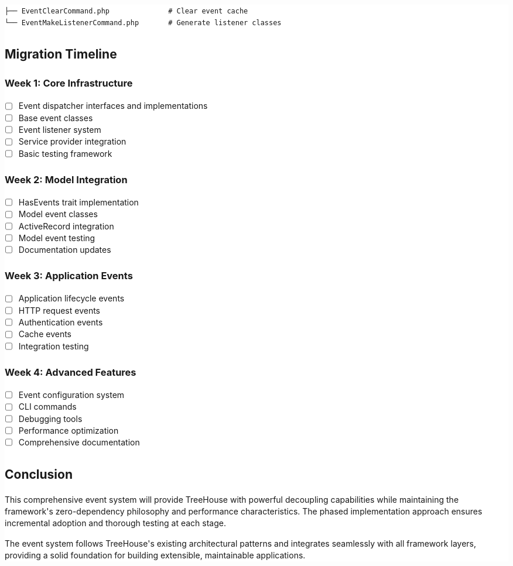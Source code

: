 ```
├── EventClearCommand.php              # Clear event cache
└── EventMakeListenerCommand.php       # Generate listener classes
```

## Migration Timeline

### Week 1: Core Infrastructure
- [ ] Event dispatcher interfaces and implementations
- [ ] Base event classes
- [ ] Event listener system
- [ ] Service provider integration
- [ ] Basic testing framework

### Week 2: Model Integration
- [ ] HasEvents trait implementation
- [ ] Model event classes
- [ ] ActiveRecord integration
- [ ] Model event testing
- [ ] Documentation updates

### Week 3: Application Events
- [ ] Application lifecycle events
- [ ] HTTP request events
- [ ] Authentication events
- [ ] Cache events
- [ ] Integration testing

### Week 4: Advanced Features
- [ ] Event configuration system
- [ ] CLI commands
- [ ] Debugging tools
- [ ] Performance optimization
- [ ] Comprehensive documentation

## Conclusion

This comprehensive event system will provide TreeHouse with powerful decoupling capabilities while maintaining the framework's zero-dependency philosophy and performance characteristics. The phased implementation approach ensures incremental adoption and thorough testing at each stage.

The event system follows TreeHouse's existing architectural patterns and integrates seamlessly with all framework layers, providing a solid foundation for building extensible, maintainable applications.